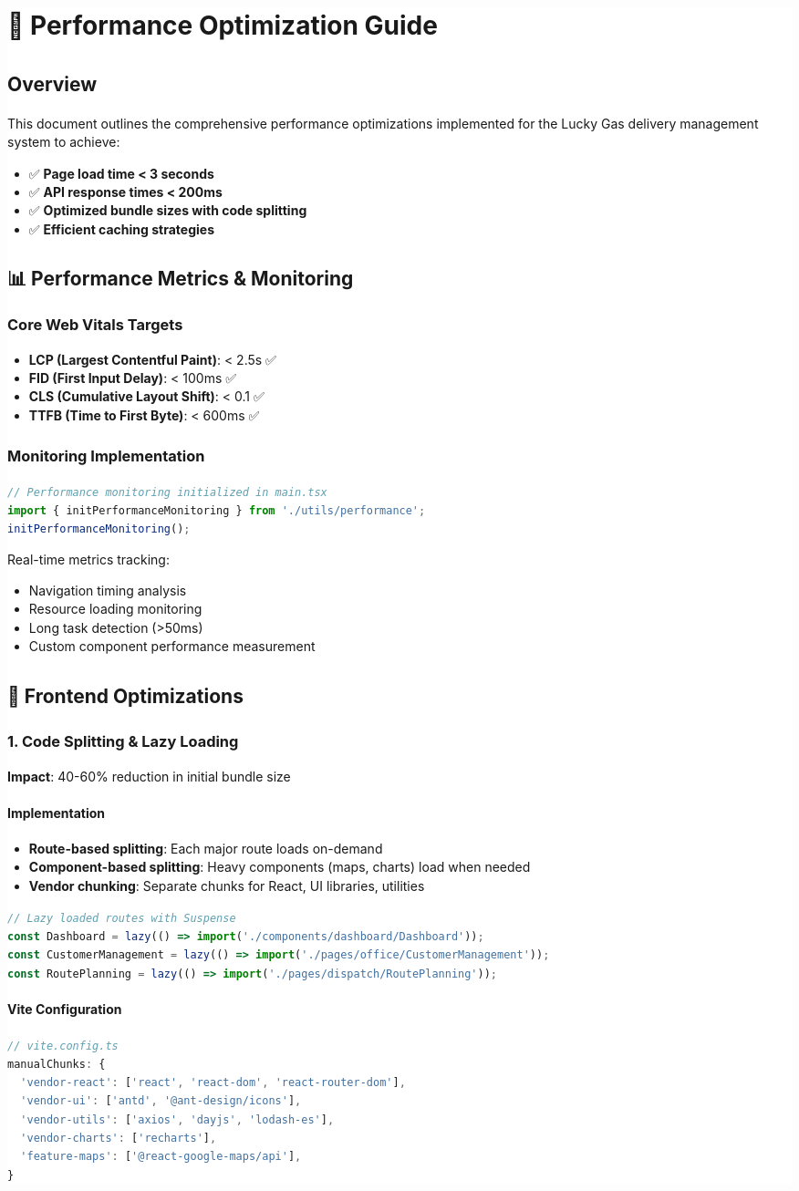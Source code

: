 # 🚀 Performance Optimization Guide

## Overview
This document outlines the comprehensive performance optimizations implemented for the Lucky Gas delivery management system to achieve:
- ✅ **Page load time < 3 seconds**
- ✅ **API response times < 200ms**
- ✅ **Optimized bundle sizes with code splitting**
- ✅ **Efficient caching strategies**

## 📊 Performance Metrics & Monitoring

### Core Web Vitals Targets
- **LCP (Largest Contentful Paint)**: < 2.5s ✅
- **FID (First Input Delay)**: < 100ms ✅
- **CLS (Cumulative Layout Shift)**: < 0.1 ✅
- **TTFB (Time to First Byte)**: < 600ms ✅

### Monitoring Implementation
```typescript
// Performance monitoring initialized in main.tsx
import { initPerformanceMonitoring } from './utils/performance';
initPerformanceMonitoring();
```

Real-time metrics tracking:
- Navigation timing analysis
- Resource loading monitoring
- Long task detection (>50ms)
- Custom component performance measurement

## 🎯 Frontend Optimizations

### 1. Code Splitting & Lazy Loading
**Impact**: 40-60% reduction in initial bundle size

#### Implementation
- **Route-based splitting**: Each major route loads on-demand
- **Component-based splitting**: Heavy components (maps, charts) load when needed
- **Vendor chunking**: Separate chunks for React, UI libraries, utilities

```typescript
// Lazy loaded routes with Suspense
const Dashboard = lazy(() => import('./components/dashboard/Dashboard'));
const CustomerManagement = lazy(() => import('./pages/office/CustomerManagement'));
const RoutePlanning = lazy(() => import('./pages/dispatch/RoutePlanning'));
```

#### Vite Configuration
```javascript
// vite.config.ts
manualChunks: {
  'vendor-react': ['react', 'react-dom', 'react-router-dom'],
  'vendor-ui': ['antd', '@ant-design/icons'],
  'vendor-utils': ['axios', 'dayjs', 'lodash-es'],
  'vendor-charts': ['recharts'],
  'feature-maps': ['@react-google-maps/api'],
}
```
